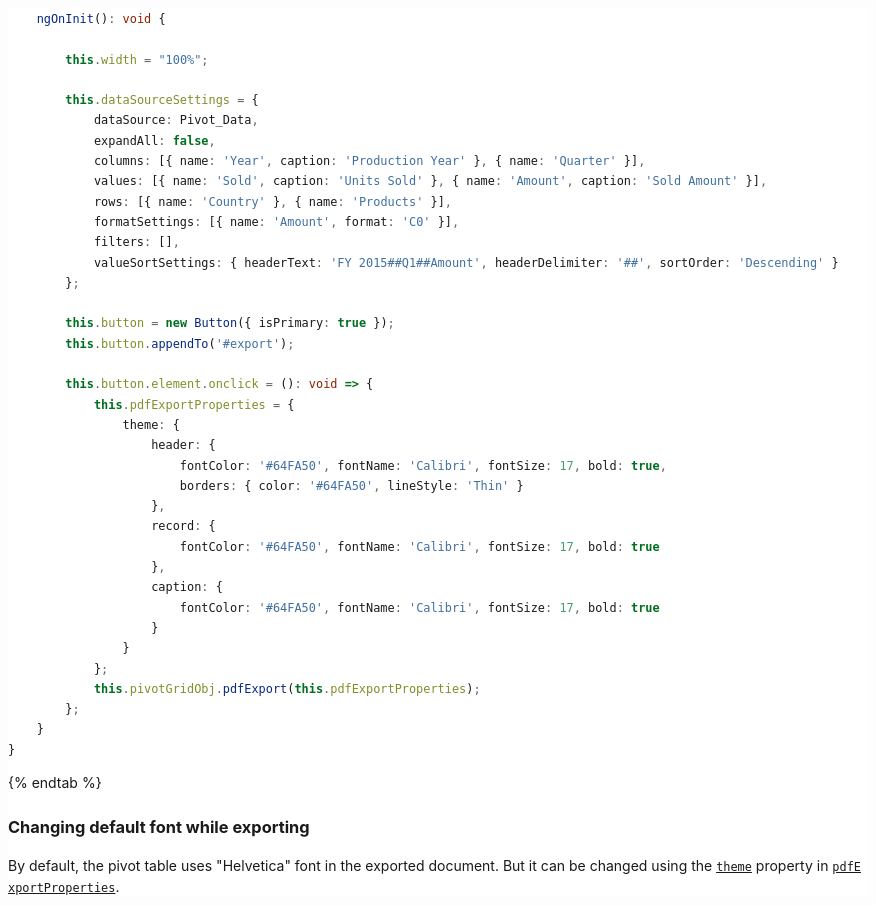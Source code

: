 ```typescript
    ngOnInit(): void {

        this.width = "100%";

        this.dataSourceSettings = {
            dataSource: Pivot_Data,
            expandAll: false,
            columns: [{ name: 'Year', caption: 'Production Year' }, { name: 'Quarter' }],
            values: [{ name: 'Sold', caption: 'Units Sold' }, { name: 'Amount', caption: 'Sold Amount' }],
            rows: [{ name: 'Country' }, { name: 'Products' }],
            formatSettings: [{ name: 'Amount', format: 'C0' }],
            filters: [],
            valueSortSettings: { headerText: 'FY 2015##Q1##Amount', headerDelimiter: '##', sortOrder: 'Descending' }
        };

        this.button = new Button({ isPrimary: true });
        this.button.appendTo('#export');

        this.button.element.onclick = (): void => {
            this.pdfExportProperties = {
                theme: {
                    header: {
                        fontColor: '#64FA50', fontName: 'Calibri', fontSize: 17, bold: true,
                        borders: { color: '#64FA50', lineStyle: 'Thin' }
                    },
                    record: {
                        fontColor: '#64FA50', fontName: 'Calibri', fontSize: 17, bold: true
                    },
                    caption: {
                        fontColor: '#64FA50', fontName: 'Calibri', fontSize: 17, bold: true
                    }
                }
            };
            this.pivotGridObj.pdfExport(this.pdfExportProperties);
        };
    }
}

```

{% endtab %}



### Changing default font while exporting 

By default, the pivot table uses "Helvetica" font in the exported document. But it can be changed using the [`theme`](https://ej2.syncfusion.com/angular/documentation/api/grid/pdfExportProperties/#theme) property in [`pdfExportProperties`](https://ej2.syncfusion.com/angular/documentation/api/grid/pdfExportProperties/).
